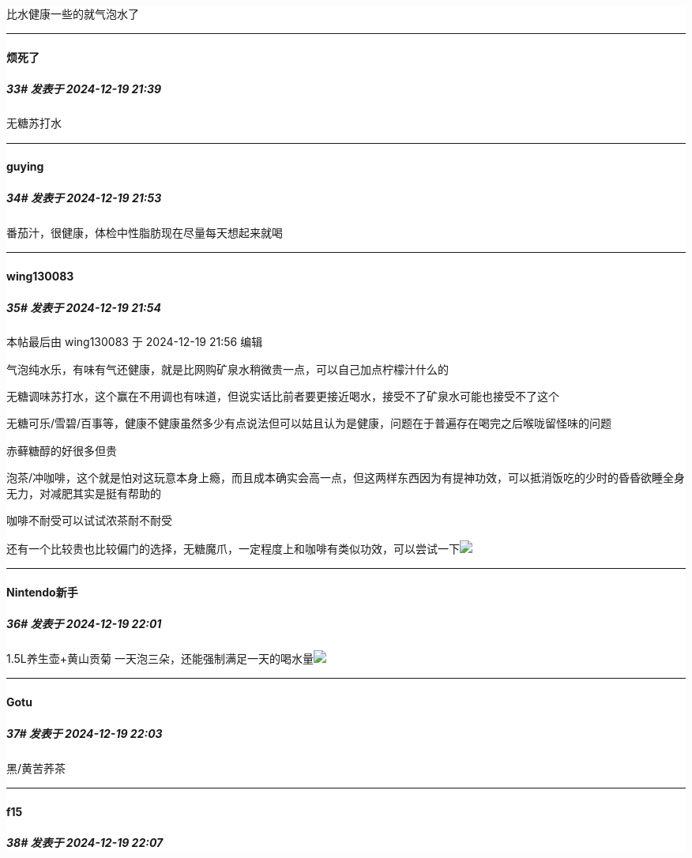 比水健康一些的就气泡水了

*****

####  烦死了  
##### 33#       发表于 2024-12-19 21:39

无糖苏打水

*****

####  guying  
##### 34#       发表于 2024-12-19 21:53

番茄汁，很健康，体检中性脂肪现在尽量每天想起来就喝

*****

####  wing130083  
##### 35#       发表于 2024-12-19 21:54

 本帖最后由 wing130083 于 2024-12-19 21:56 编辑 

气泡纯水乐，有味有气还健康，就是比网购矿泉水稍微贵一点，可以自己加点柠檬汁什么的

无糖调味苏打水，这个赢在不用调也有味道，但说实话比前者要更接近喝水，接受不了矿泉水可能也接受不了这个

无糖可乐/雪碧/百事等，健康不健康虽然多少有点说法但可以姑且认为是健康，问题在于普遍存在喝完之后喉咙留怪味的问题

赤藓糖醇的好很多但贵

泡茶/冲咖啡，这个就是怕对这玩意本身上瘾，而且成本确实会高一点，但这两样东西因为有提神功效，可以抵消饭吃的少时的昏昏欲睡全身无力，对减肥其实是挺有帮助的

咖啡不耐受可以试试浓茶耐不耐受

还有一个比较贵也比较偏门的选择，无糖魔爪，一定程度上和咖啡有类似功效，可以尝试一下<img src="https://static.saraba1st.com/image/smiley/face2017/028.png" referrerpolicy="no-referrer">

*****

####  Nintendo新手  
##### 36#       发表于 2024-12-19 22:01

1.5L养生壶+黄山贡菊
一天泡三朵，还能强制满足一天的喝水量<img src="https://static.saraba1st.com/image/smiley/face2017/013.png" referrerpolicy="no-referrer">

*****

####  Gotu  
##### 37#       发表于 2024-12-19 22:03

黑/黄苦荞茶

*****

####  f15  
##### 38#       发表于 2024-12-19 22:07
